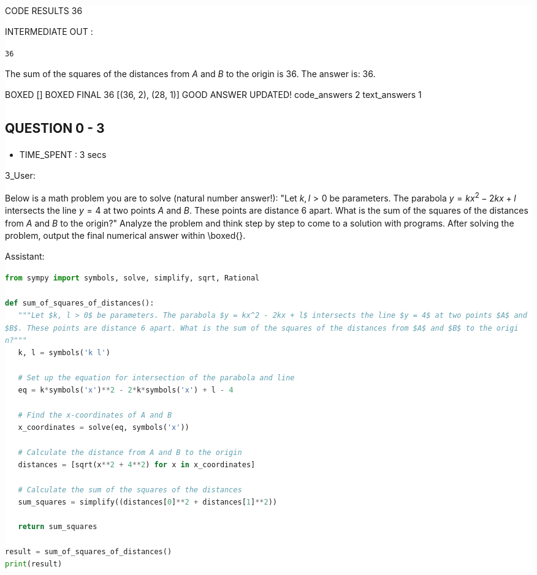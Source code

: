 CODE RESULTS 36

INTERMEDIATE OUT :
```output
36
```
The sum of the squares of the distances from $A$ and $B$ to the origin is $36$. The answer is: $36$.

BOXED []
BOXED FINAL 36
[(36, 2), (28, 1)]
GOOD ANSWER UPDATED!
code_answers 2 text_answers 1



## QUESTION 0 - 3 
- TIME_SPENT : 3 secs

3_User:

Below is a math problem you are to solve (natural number answer!):
"Let $k, l > 0$ be parameters. The parabola $y = kx^2 - 2kx + l$ intersects the line $y = 4$ at two points $A$ and $B$. These points are distance 6 apart. What is the sum of the squares of the distances from $A$ and $B$ to the origin?"
Analyze the problem and think step by step to come to a solution with programs. After solving the problem, output the final numerical answer within \boxed{}.

Assistant:

 ```python
from sympy import symbols, solve, simplify, sqrt, Rational

def sum_of_squares_of_distances():
    """Let $k, l > 0$ be parameters. The parabola $y = kx^2 - 2kx + l$ intersects the line $y = 4$ at two points $A$ and $B$. These points are distance 6 apart. What is the sum of the squares of the distances from $A$ and $B$ to the origin?"""
    k, l = symbols('k l')

    # Set up the equation for intersection of the parabola and line
    eq = k*symbols('x')**2 - 2*k*symbols('x') + l - 4

    # Find the x-coordinates of A and B
    x_coordinates = solve(eq, symbols('x'))

    # Calculate the distance from A and B to the origin
    distances = [sqrt(x**2 + 4**2) for x in x_coordinates]

    # Calculate the sum of the squares of the distances
    sum_squares = simplify((distances[0]**2 + distances[1]**2))

    return sum_squares

result = sum_of_squares_of_distances()
print(result)
```
